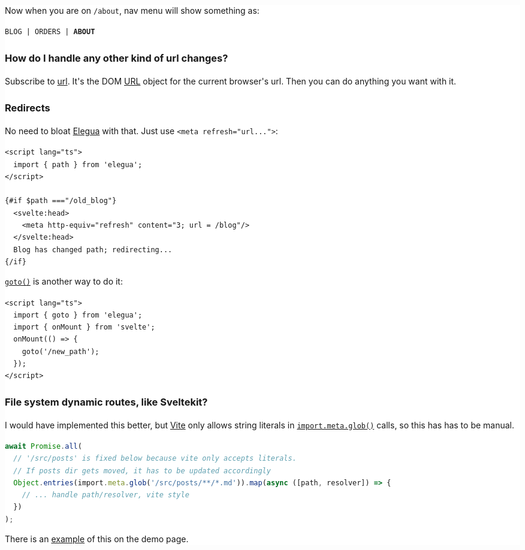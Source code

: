 Now when you are on `/about`, nav menu will show something as:

<code>BLOG | ORDERS | <b>ABOUT</b></code>

### How do I handle any other kind of url changes?

Subscribe to [url](#url). It's the DOM [URL](https://developer.mozilla.org/en-US/docs/Web/API/URL) object for the current browser's url. Then you can do anything you want with it.

### Redirects

No need to bloat [Elegua](https://github.com/howesteve/elegua) with that. Just use `<meta refresh="url...">`:

```svelte
<script lang="ts">
  import { path } from 'elegua';
</script>

{#if $path ==="/old_blog"}
  <svelte:head>
    <meta http-equiv="refresh" content="3; url = /blog"/>
  </svelte:head>
  Blog has changed path; redirecting...
{/if}
```

[`goto()`](#goto) is another way to do it:

```svelte
<script lang="ts">
  import { goto } from 'elegua';
  import { onMount } from 'svelte';
  onMount(() => {
    goto('/new_path');
  });
</script>
```

### File system dynamic routes, like Sveltekit?

I would have implemented this better, but [Vite](https://vitejs.dev/) only allows string literals in [`import.meta.glob()`](https://vitejs.dev/guide/features.html#glob-import) calls, so this has has to be manual.

```ts
await Promise.all(
  // '/src/posts' is fixed below because vite only accepts literals.
  // If posts dir gets moved, it has to be updated accordingly
  Object.entries(import.meta.glob('/src/posts/**/*.md')).map(async ([path, resolver]) => {
    // ... handle path/resolver, vite style
  })
);
```

There is an [example](https://github.com/howesteve/elegua/blob/master/src/FileSystem.svelte) of this on the demo page.
